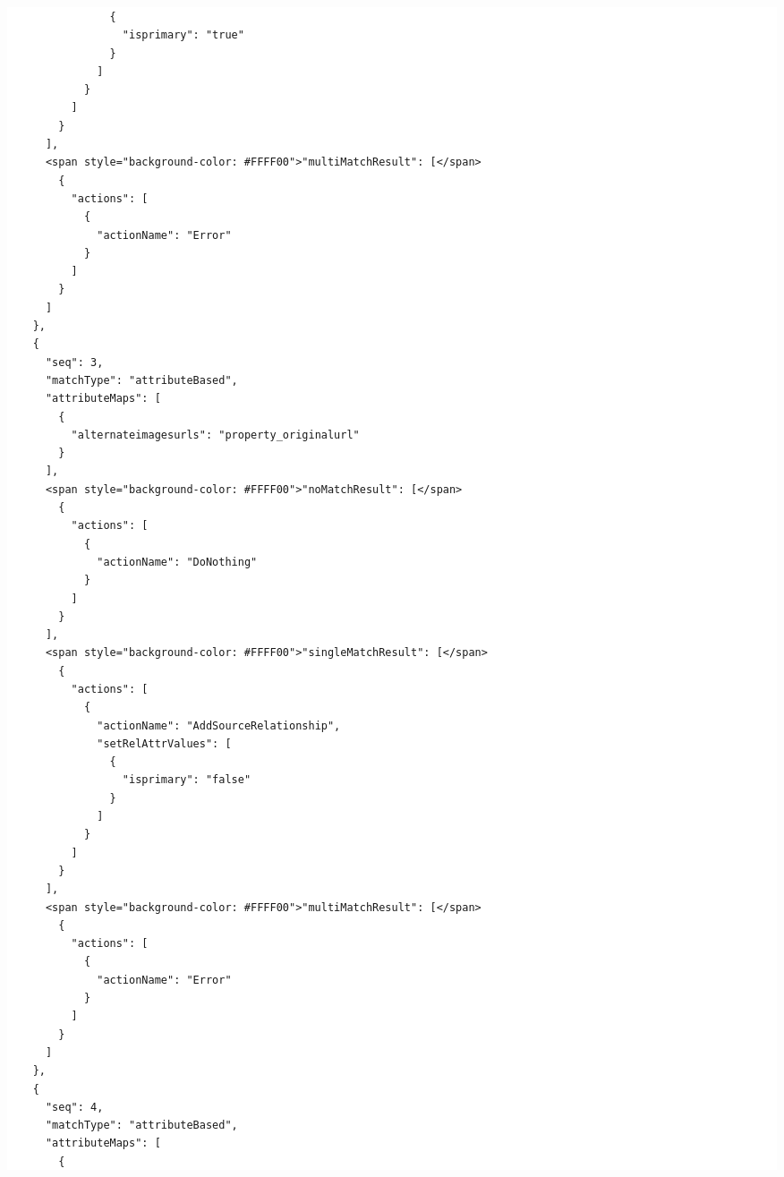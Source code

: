                     {
                      "isprimary": "true"
                    }
                  ]
                }
              ]
            }
          ],
          <span style="background-color: #FFFF00">"multiMatchResult": [</span>
            {
              "actions": [
                {
                  "actionName": "Error"
                }
              ]
            }
          ]
        },
        {
          "seq": 3,
          "matchType": "attributeBased",
          "attributeMaps": [
            {
              "alternateimagesurls": "property_originalurl"
            }
          ],
          <span style="background-color: #FFFF00">"noMatchResult": [</span>
            {
              "actions": [
                {
                  "actionName": "DoNothing"
                }
              ]
            }
          ],
          <span style="background-color: #FFFF00">"singleMatchResult": [</span>
            {
              "actions": [
                {
                  "actionName": "AddSourceRelationship",
                  "setRelAttrValues": [
                    {
                      "isprimary": "false"
                    }
                  ]
                }
              ]
            }
          ],
          <span style="background-color: #FFFF00">"multiMatchResult": [</span>
            {
              "actions": [
                {
                  "actionName": "Error"
                }
              ]
            }
          ]
        },
        {
          "seq": 4,
          "matchType": "attributeBased",
          "attributeMaps": [
            {